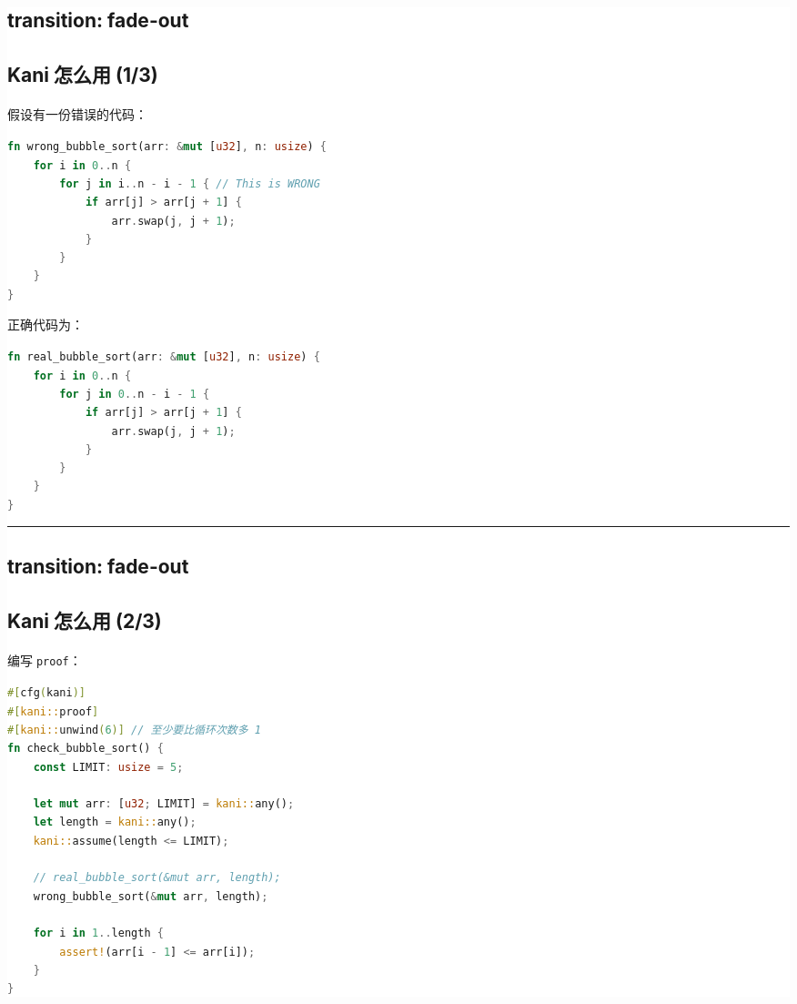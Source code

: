 transition: fade-out
---

## Kani 怎么用 (1/3)

假设有一份错误的代码：

```rust
fn wrong_bubble_sort(arr: &mut [u32], n: usize) {
    for i in 0..n {
        for j in i..n - i - 1 { // This is WRONG
            if arr[j] > arr[j + 1] {
                arr.swap(j, j + 1);
            }
        }
    }
}
```

正确代码为：

```rust
fn real_bubble_sort(arr: &mut [u32], n: usize) {
    for i in 0..n {
        for j in 0..n - i - 1 {
            if arr[j] > arr[j + 1] {
                arr.swap(j, j + 1);
            }
        }
    }
}
```

---
transition: fade-out
---

## Kani 怎么用 (2/3)

编写 `proof`：

```rust
#[cfg(kani)]
#[kani::proof]
#[kani::unwind(6)] // 至少要比循环次数多 1
fn check_bubble_sort() {
    const LIMIT: usize = 5;

    let mut arr: [u32; LIMIT] = kani::any();
    let length = kani::any();
    kani::assume(length <= LIMIT);

    // real_bubble_sort(&mut arr, length);
    wrong_bubble_sort(&mut arr, length);

    for i in 1..length {
        assert!(arr[i - 1] <= arr[i]);
    }
}
```
